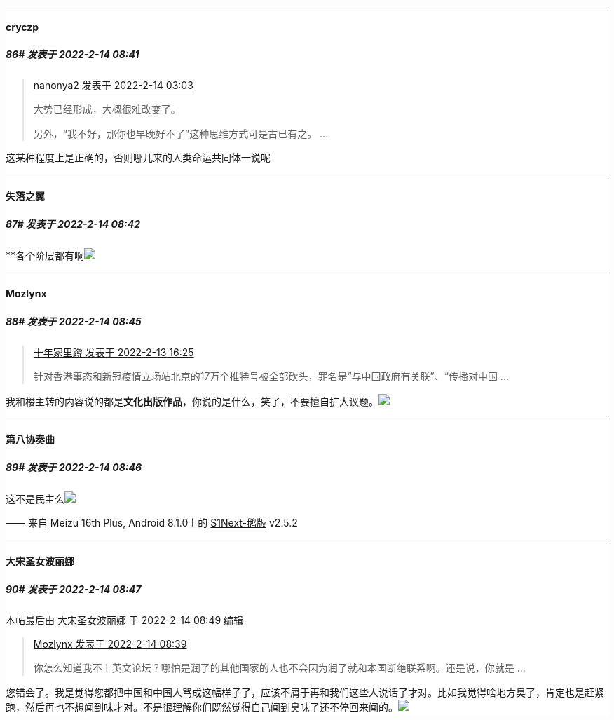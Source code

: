 *****

####  cryczp  
##### 86#       发表于 2022-2-14 08:41

<blockquote><a href="httphttps://bbs.saraba1st.com/2b/forum.php?mod=redirect&amp;goto=findpost&amp;pid=54675430&amp;ptid=2052412" target="_blank">nanonya2 发表于 2022-2-14 03:03</a>

大势已经形成，大概很难改变了。

另外，“我不好，那你也早晚好不了”这种思维方式可是古已有之。 ...</blockquote>
这某种程度上是正确的，否则哪儿来的人类命运共同体一说呢

*****

####  失落之翼  
##### 87#       发表于 2022-2-14 08:42

**各个阶层都有啊<img src="https://static.saraba1st.com/image/smiley/face2017/067.png" referrerpolicy="no-referrer">

*****

####  Mozlynx  
##### 88#       发表于 2022-2-14 08:45

<blockquote><a href="httphttps://bbs.saraba1st.com/2b/forum.php?mod=redirect&amp;goto=findpost&amp;pid=54676131&amp;ptid=2052412" target="_blank">十年家里蹲 发表于 2022-2-13 16:25</a>

针对香港事态和新冠疫情立场站北京的17万个推特号被全部砍头，罪名是“与中国政府有关联”、“传播对中国 ...</blockquote>
我和楼主转的内容说的都是<strong>文化出版作品</strong>，你说的是什么，笑了，不要擅自扩大议题。<img src="https://static.saraba1st.com/image/smiley/face2017/261.png" referrerpolicy="no-referrer">



*****

####  第八协奏曲  
##### 89#       发表于 2022-2-14 08:46

这不是民主么<img src="https://static.saraba1st.com/image/smiley/face2017/003.png" referrerpolicy="no-referrer">

—— 来自 Meizu 16th Plus, Android 8.1.0上的 [S1Next-鹅版](https://github.com/ykrank/S1-Next/releases) v2.5.2

*****

####  大宋圣女波丽娜  
##### 90#       发表于 2022-2-14 08:47

 本帖最后由 大宋圣女波丽娜 于 2022-2-14 08:49 编辑 
<blockquote><a href="httphttps://bbs.saraba1st.com/2b/forum.php?mod=redirect&amp;goto=findpost&amp;pid=54676239&amp;ptid=2052412" target="_blank">Mozlynx 发表于 2022-2-14 08:39</a>

你怎么知道我不上英文论坛？哪怕是润了的其他国家的人也不会因为润了就和本国断绝联系啊。还是说，你就是 ...</blockquote>

您错会了。我是觉得您都把中国和中国人骂成这幅样子了，应该不屑于再和我们这些人说话了才对。比如我觉得啥地方臭了，肯定也是赶紧跑，然后再也不想闻到味才对。不是很理解你们既然觉得自己闻到臭味了还不停回来闻的。<img src="https://static.saraba1st.com/image/smiley/face2017/037.png" referrerpolicy="no-referrer">
